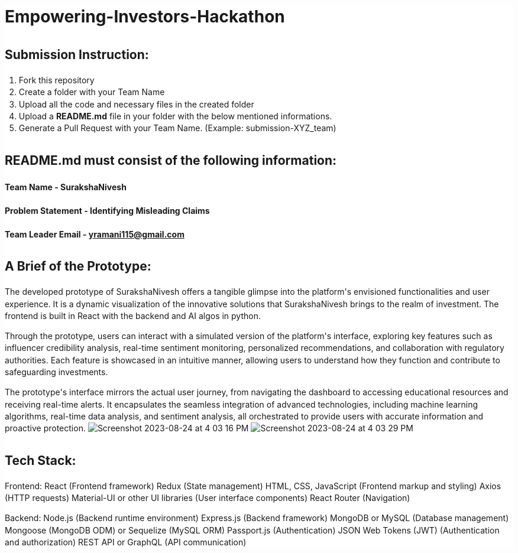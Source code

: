 # Empowering-Investors-Hackathon

## Submission Instruction:
  1. Fork this repository
  2. Create a folder with your Team Name
  3. Upload all the code and necessary files in the created folder
  4. Upload a **README.md** file in your folder with the below mentioned informations.
  5. Generate a Pull Request with your Team Name. (Example: submission-XYZ_team)

## README.md must consist of the following information:

#### Team Name - SurakshaNivesh
#### Problem Statement - Identifying Misleading Claims
#### Team Leader Email - yramani115@gmail.com

## A Brief of the Prototype:

The developed prototype of SurakshaNivesh offers a tangible glimpse into the platform's envisioned functionalities and user experience. It is a dynamic visualization of the innovative solutions that SurakshaNivesh brings to the realm of investment. The frontend is built in React with the backend and AI algos in python.

Through the prototype, users can interact with a simulated version of the platform's interface, exploring key features such as influencer credibility analysis, real-time sentiment monitoring, personalized recommendations, and collaboration with regulatory authorities. Each feature is showcased in an intuitive manner, allowing users to understand how they function and contribute to safeguarding investments.

The prototype's interface mirrors the actual user journey, from navigating the dashboard to accessing educational resources and receiving real-time alerts. It encapsulates the seamless integration of advanced technologies, including machine learning algorithms, real-time data analysis, and sentiment analysis, all orchestrated to provide users with accurate information and proactive protection.
<img width="1114" alt="Screenshot 2023-08-24 at 4 03 16 PM" src="https://github.com/yashramani7/Empowering-Investors-Hackathon/assets/76622287/3b59f243-0f2b-4cdf-991d-8371f192ccbb">
<img width="1114" alt="Screenshot 2023-08-24 at 4 03 29 PM" src="https://github.com/yashramani7/Empowering-Investors-Hackathon/assets/76622287/59ab72dd-16a6-420c-8b2e-fef0330f23ff">


  
## Tech Stack: 
   Frontend:
React (Frontend framework)
Redux (State management)
HTML, CSS, JavaScript (Frontend markup and styling)
Axios (HTTP requests)
Material-UI or other UI libraries (User interface components)
React Router (Navigation)

Backend:
Node.js (Backend runtime environment)
Express.js (Backend framework)
MongoDB or MySQL (Database management)
Mongoose (MongoDB ODM) or Sequelize (MySQL ORM)
Passport.js (Authentication)
JSON Web Tokens (JWT) (Authentication and authorization)
REST API or GraphQL (API communication)
